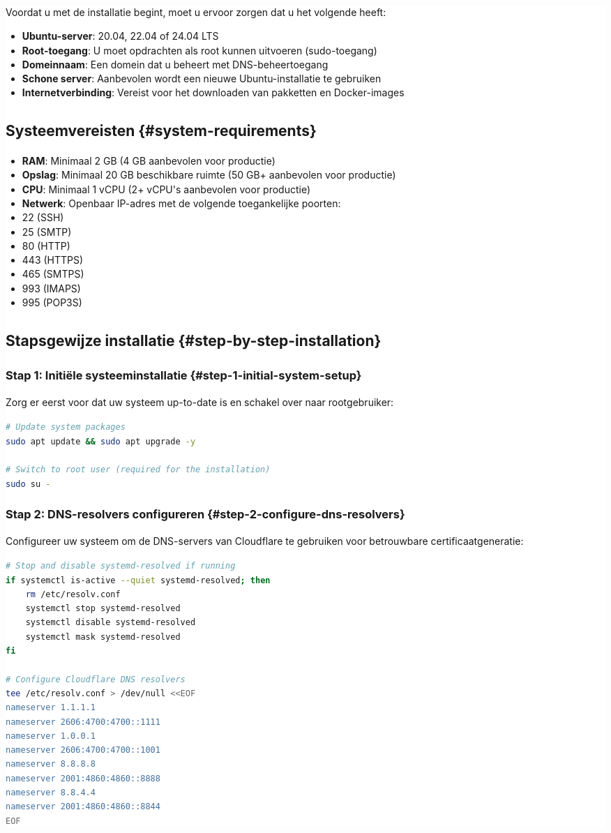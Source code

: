 Voordat u met de installatie begint, moet u ervoor zorgen dat u het volgende heeft:

* **Ubuntu-server**: 20.04, 22.04 of 24.04 LTS
* **Root-toegang**: U moet opdrachten als root kunnen uitvoeren (sudo-toegang)
* **Domeinnaam**: Een domein dat u beheert met DNS-beheertoegang
* **Schone server**: Aanbevolen wordt een nieuwe Ubuntu-installatie te gebruiken
* **Internetverbinding**: Vereist voor het downloaden van pakketten en Docker-images

## Systeemvereisten {#system-requirements}

* **RAM**: Minimaal 2 GB (4 GB aanbevolen voor productie)
* **Opslag**: Minimaal 20 GB beschikbare ruimte (50 GB+ aanbevolen voor productie)
* **CPU**: Minimaal 1 vCPU (2+ vCPU's aanbevolen voor productie)
* **Netwerk**: Openbaar IP-adres met de volgende toegankelijke poorten:
* 22 (SSH)
* 25 (SMTP)
* 80 (HTTP)
* 443 (HTTPS)
* 465 (SMTPS)
* 993 (IMAPS)
* 995 (POP3S)

## Stapsgewijze installatie {#step-by-step-installation}

### Stap 1: Initiële systeeminstallatie {#step-1-initial-system-setup}

Zorg er eerst voor dat uw systeem up-to-date is en schakel over naar rootgebruiker:

```bash
# Update system packages
sudo apt update && sudo apt upgrade -y

# Switch to root user (required for the installation)
sudo su -
```

### Stap 2: DNS-resolvers configureren {#step-2-configure-dns-resolvers}

Configureer uw systeem om de DNS-servers van Cloudflare te gebruiken voor betrouwbare certificaatgeneratie:

```bash
# Stop and disable systemd-resolved if running
if systemctl is-active --quiet systemd-resolved; then
    rm /etc/resolv.conf
    systemctl stop systemd-resolved
    systemctl disable systemd-resolved
    systemctl mask systemd-resolved
fi

# Configure Cloudflare DNS resolvers
tee /etc/resolv.conf > /dev/null <<EOF
nameserver 1.1.1.1
nameserver 2606:4700:4700::1111
nameserver 1.0.0.1
nameserver 2606:4700:4700::1001
nameserver 8.8.8.8
nameserver 2001:4860:4860::8888
nameserver 8.8.4.4
nameserver 2001:4860:4860::8844
EOF
```

